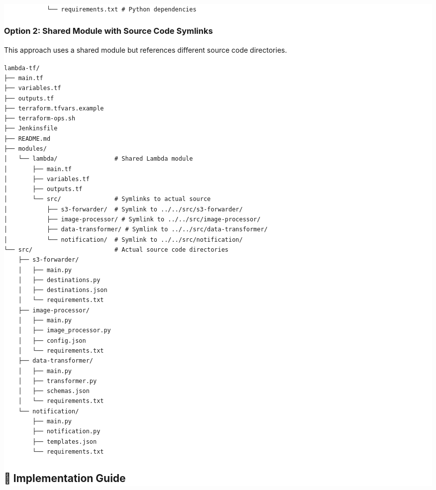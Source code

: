 ```
            └── requirements.txt # Python dependencies
```

### **Option 2: Shared Module with Source Code Symlinks**

This approach uses a shared module but references different source code directories.

```
lambda-tf/
├── main.tf
├── variables.tf
├── outputs.tf
├── terraform.tfvars.example
├── terraform-ops.sh
├── Jenkinsfile
├── README.md
├── modules/
│   └── lambda/                # Shared Lambda module
│       ├── main.tf
│       ├── variables.tf
│       ├── outputs.tf
│       └── src/               # Symlinks to actual source
│           ├── s3-forwarder/  # Symlink to ../../src/s3-forwarder/
│           ├── image-processor/ # Symlink to ../../src/image-processor/
│           ├── data-transformer/ # Symlink to ../../src/data-transformer/
│           └── notification/  # Symlink to ../../src/notification/
└── src/                       # Actual source code directories
    ├── s3-forwarder/
    │   ├── main.py
    │   ├── destinations.py
    │   ├── destinations.json
    │   └── requirements.txt
    ├── image-processor/
    │   ├── main.py
    │   ├── image_processor.py
    │   ├── config.json
    │   └── requirements.txt
    ├── data-transformer/
    │   ├── main.py
    │   ├── transformer.py
    │   ├── schemas.json
    │   └── requirements.txt
    └── notification/
        ├── main.py
        ├── notification.py
        ├── templates.json
        └── requirements.txt
```

## 🚀 **Implementation Guide**
